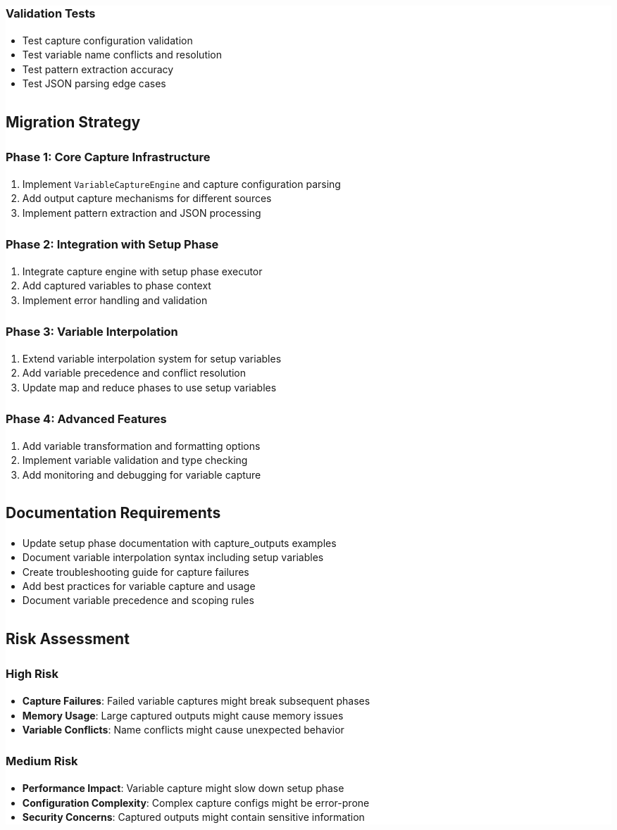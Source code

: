 ### Validation Tests
- Test capture configuration validation
- Test variable name conflicts and resolution
- Test pattern extraction accuracy
- Test JSON parsing edge cases

## Migration Strategy

### Phase 1: Core Capture Infrastructure
1. Implement `VariableCaptureEngine` and capture configuration parsing
2. Add output capture mechanisms for different sources
3. Implement pattern extraction and JSON processing

### Phase 2: Integration with Setup Phase
1. Integrate capture engine with setup phase executor
2. Add captured variables to phase context
3. Implement error handling and validation

### Phase 3: Variable Interpolation
1. Extend variable interpolation system for setup variables
2. Add variable precedence and conflict resolution
3. Update map and reduce phases to use setup variables

### Phase 4: Advanced Features
1. Add variable transformation and formatting options
2. Implement variable validation and type checking
3. Add monitoring and debugging for variable capture

## Documentation Requirements

- Update setup phase documentation with capture_outputs examples
- Document variable interpolation syntax including setup variables
- Create troubleshooting guide for capture failures
- Add best practices for variable capture and usage
- Document variable precedence and scoping rules

## Risk Assessment

### High Risk
- **Capture Failures**: Failed variable captures might break subsequent phases
- **Memory Usage**: Large captured outputs might cause memory issues
- **Variable Conflicts**: Name conflicts might cause unexpected behavior

### Medium Risk
- **Performance Impact**: Variable capture might slow down setup phase
- **Configuration Complexity**: Complex capture configs might be error-prone
- **Security Concerns**: Captured outputs might contain sensitive information
